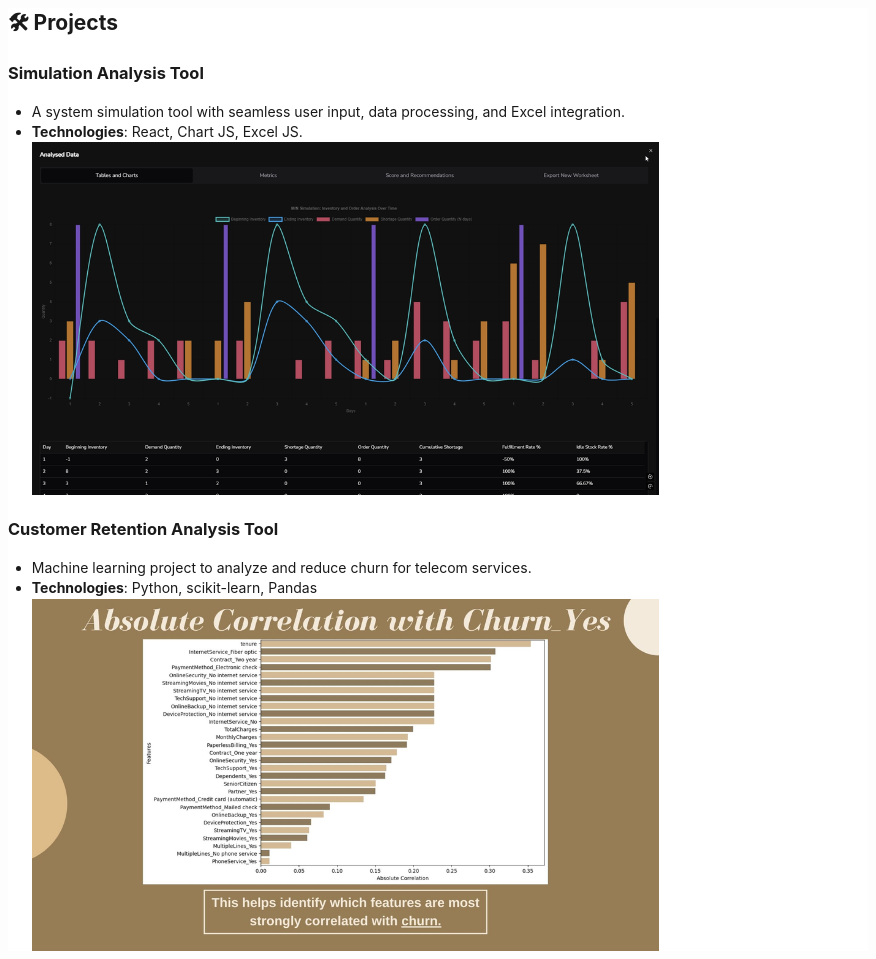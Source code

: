 
## 🛠️ **Projects**  

### **Simulation Analysis Tool**  
- A system simulation tool with seamless user input, data processing, and Excel integration.  
- **Technologies**: React, Chart JS, Excel JS. <img src="images/simulation.png" align="center" width="75%%"/>

### **Customer Retention Analysis Tool**  
- Machine learning project to analyze and reduce churn for telecom services.  
- **Technologies**: Python, scikit-learn, Pandas <img src="images/ml.jpg" align="center" width="75%%"/>
